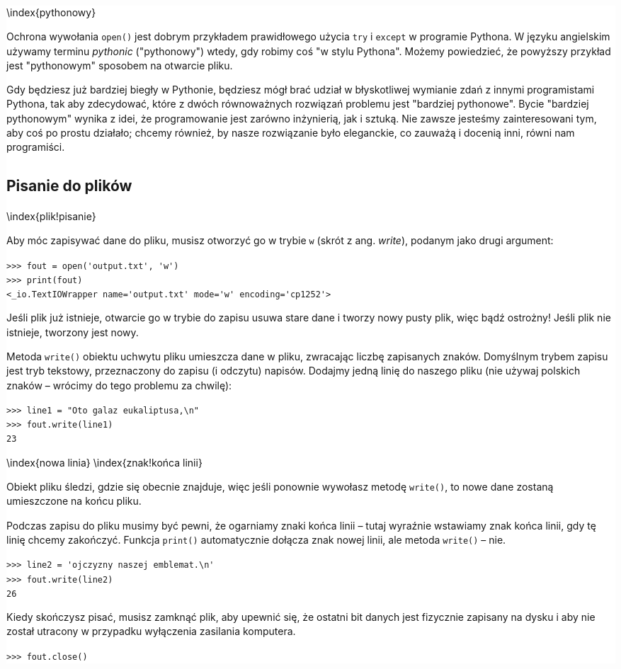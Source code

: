 \index{pythonowy}

Ochrona wywołania `open()` jest dobrym przykładem prawidłowego użycia `try` i `except` w programie Pythona. W języku angielskim używamy terminu *pythonic* ("pythonowy") wtedy, gdy robimy coś "w stylu Pythona". Możemy powiedzieć, że powyższy przykład jest "pythonowym" sposobem na otwarcie pliku.

Gdy będziesz już bardziej biegły w Pythonie, będziesz mógł brać udział w błyskotliwej wymianie zdań z innymi programistami Pythona, tak aby zdecydować, które z dwóch równoważnych rozwiązań problemu jest "bardziej pythonowe". Bycie "bardziej pythonowym" wynika z idei, że programowanie jest zarówno inżynierią, jak i sztuką. Nie zawsze jesteśmy zainteresowani tym, aby coś po prostu działało; chcemy również, by nasze rozwiązanie było eleganckie, co zauważą i docenią inni, równi nam programiści.

Pisanie do plików
-----------------

\index{plik!pisanie}

Aby móc zapisywać dane do pliku, musisz otworzyć go w trybie `w` (skrót z ang. *write*), podanym jako drugi argument:

~~~~ {.python}
>>> fout = open('output.txt', 'w')
>>> print(fout)
<_io.TextIOWrapper name='output.txt' mode='w' encoding='cp1252'>
~~~~

Jeśli plik już istnieje, otwarcie go w trybie do zapisu usuwa stare dane i tworzy nowy pusty plik, więc bądź ostrożny! Jeśli plik nie istnieje, tworzony jest nowy.

Metoda `write()` obiektu uchwytu pliku umieszcza dane w pliku, zwracając liczbę zapisanych znaków. Domyślnym trybem zapisu jest tryb tekstowy, przeznaczony do zapisu (i odczytu) napisów. Dodajmy jedną linię do naszego pliku (nie używaj polskich znaków – wrócimy do tego problemu za chwilę):

~~~~ {.python}
>>> line1 = "Oto galaz eukaliptusa,\n"
>>> fout.write(line1)
23
~~~~

\index{nowa linia}
\index{znak!końca linii}

Obiekt pliku śledzi, gdzie się obecnie znajduje, więc jeśli ponownie wywołasz metodę `write()`, to nowe dane zostaną umieszczone na końcu pliku.

Podczas zapisu do pliku musimy być pewni, że ogarniamy znaki końca linii – tutaj wyraźnie wstawiamy znak końca linii, gdy tę linię chcemy zakończyć. Funkcja `print()` automatycznie dołącza znak nowej linii, ale metoda `write()` – nie.

~~~~ {.python}
>>> line2 = 'ojczyzny naszej emblemat.\n'
>>> fout.write(line2)
26
~~~~

Kiedy skończysz pisać, musisz zamknąć plik, aby upewnić się, że ostatni bit danych jest fizycznie zapisany na dysku i aby nie został utracony w przypadku wyłączenia zasilania komputera.

~~~~ {.python}
>>> fout.close()
~~~~

